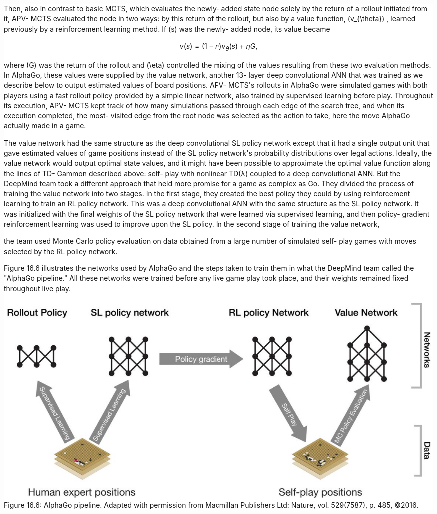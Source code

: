 Then, also in contrast to basic MCTS, which evaluates the newly- added state node solely by the return of a rollout initiated from it, APV- MCTS evaluated the node in two ways: by this return of the rollout, but also by a value function,  \(v_{\theta}\)  , learned previously by a reinforcement learning method. If  \(s\)  was the newly- added node, its value became

$$
v(s) = (1 - \eta)v_{\theta}(s) + \eta G, \tag{16.4}
$$

where  \(G\)  was the return of the rollout and  \(\eta\)  controlled the mixing of the values resulting from these two evaluation methods. In AlphaGo, these values were supplied by the value network, another 13- layer deep convolutional ANN that was trained as we describe below to output estimated values of board positions. APV- MCTS's rollouts in AlphaGo were simulated games with both players using a fast rollout policy provided by a simple linear network, also trained by supervised learning before play. Throughout its execution, APV- MCTS kept track of how many simulations passed through each edge of the search tree, and when its execution completed, the most- visited edge from the root node was selected as the action to take, here the move AlphaGo actually made in a game.

The value network had the same structure as the deep convolutional SL policy network except that it had a single output unit that gave estimated values of game positions instead of the SL policy network's probability distributions over legal actions. Ideally, the value network would output optimal state values, and it might have been possible to approximate the optimal value function along the lines of TD- Gammon described above: self- play with nonlinear TD(λ) coupled to a deep convolutional ANN. But the DeepMind team took a different approach that held more promise for a game as complex as Go. They divided the process of training the value network into two stages. In the first stage, they created the best policy they could by using reinforcement learning to train an RL policy network. This was a deep convolutional ANN with the same structure as the SL policy network. It was initialized with the final weights of the SL policy network that were learned via supervised learning, and then policy- gradient reinforcement learning was used to improve upon the SL policy. In the second stage of training the value network,

the team used Monte Carlo policy evaluation on data obtained from a large number of simulated self- play games with moves selected by the RL policy network.

Figure 16.6 illustrates the networks used by AlphaGo and the steps taken to train them in what the DeepMind team called the "AlphaGo pipeline." All these networks were trained before any live game play took place, and their weights remained fixed throughout live play.

![](images/8c13507da073545eda837f8db57038ea356b691f7e0393fdbb7b682979b60f62.jpg)  
Figure 16.6: AlphaGo pipeline. Adapted with permission from Macmillan Publishers Ltd: Nature, vol. 529(7587), p. 485, ©2016.
